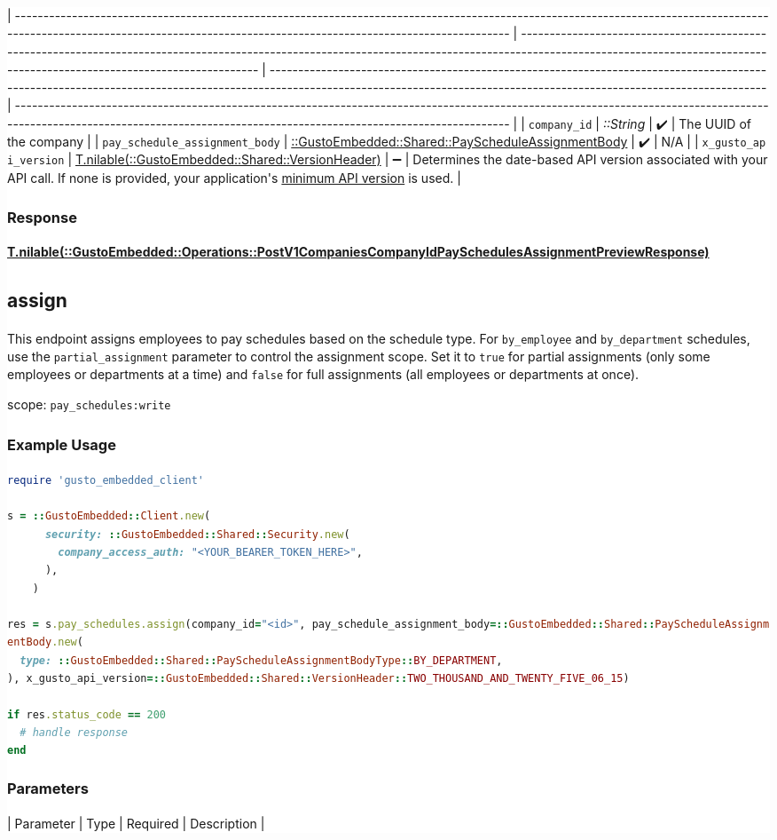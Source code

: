 | ---------------------------------------------------------------------------------------------------------------------------------------------------------------------------------------------------------------------------- | ---------------------------------------------------------------------------------------------------------------------------------------------------------------------------------------------------------------------------- | ---------------------------------------------------------------------------------------------------------------------------------------------------------------------------------------------------------------------------- | ---------------------------------------------------------------------------------------------------------------------------------------------------------------------------------------------------------------------------- |
| `company_id`                                                                                                                                                                                                                 | *::String*                                                                                                                                                                                                                   | :heavy_check_mark:                                                                                                                                                                                                           | The UUID of the company                                                                                                                                                                                                      |
| `pay_schedule_assignment_body`                                                                                                                                                                                               | [::GustoEmbedded::Shared::PayScheduleAssignmentBody](../../models/shared/payscheduleassignmentbody.md)                                                                                                                       | :heavy_check_mark:                                                                                                                                                                                                           | N/A                                                                                                                                                                                                                          |
| `x_gusto_api_version`                                                                                                                                                                                                        | [T.nilable(::GustoEmbedded::Shared::VersionHeader)](../../models/shared/versionheader.md)                                                                                                                                    | :heavy_minus_sign:                                                                                                                                                                                                           | Determines the date-based API version associated with your API call. If none is provided, your application's [minimum API version](https://docs.gusto.com/embedded-payroll/docs/api-versioning#minimum-api-version) is used. |

### Response

**[T.nilable(::GustoEmbedded::Operations::PostV1CompaniesCompanyIdPaySchedulesAssignmentPreviewResponse)](../../models/operations/postv1companiescompanyidpayschedulesassignmentpreviewresponse.md)**



## assign

This endpoint assigns employees to pay schedules based on the schedule type.
For `by_employee` and `by_department` schedules, use the `partial_assignment` parameter to control the assignment scope. Set it to `true` for partial assignments (only some employees or departments at a time) and `false` for full assignments (all employees or departments at once).

scope: `pay_schedules:write`

### Example Usage

```ruby
require 'gusto_embedded_client'

s = ::GustoEmbedded::Client.new(
      security: ::GustoEmbedded::Shared::Security.new(
        company_access_auth: "<YOUR_BEARER_TOKEN_HERE>",
      ),
    )

res = s.pay_schedules.assign(company_id="<id>", pay_schedule_assignment_body=::GustoEmbedded::Shared::PayScheduleAssignmentBody.new(
  type: ::GustoEmbedded::Shared::PayScheduleAssignmentBodyType::BY_DEPARTMENT,
), x_gusto_api_version=::GustoEmbedded::Shared::VersionHeader::TWO_THOUSAND_AND_TWENTY_FIVE_06_15)

if res.status_code == 200
  # handle response
end

```

### Parameters

| Parameter                                                                                                                                                                                                                    | Type                                                                                                                                                                                                                         | Required                                                                                                                                                                                                                     | Description                                                                                                                                                                                                                  |